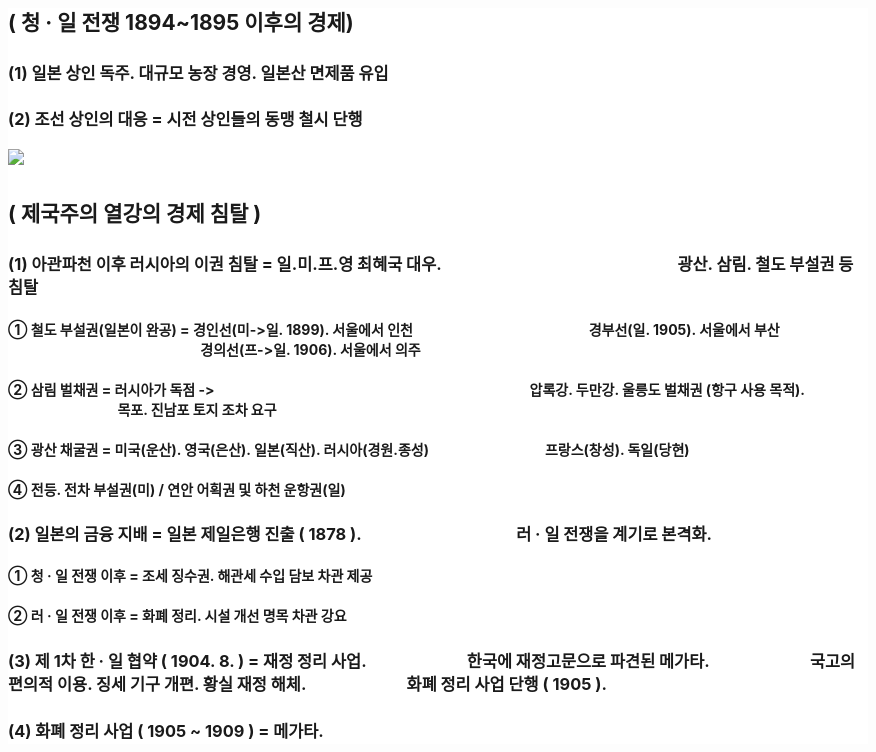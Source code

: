 

## ( 청 · 일 전쟁 1894~1895 이후의 경제)

### (1) 일본 상인 독주. 대규모 농장 경영. 일본산 면제품 유입

### (2) 조선 상인의 대응 = 시전 상인들의 동맹 철시 단행

![]({{site.url}}/images/2023-08-04-koreahistory619p/2023-08-05-16-59-43-image.png)



## ( 제국주의 열강의 경제 침탈 )

### (1) 아관파천 이후 러시아의 이권 침탈 = 일.미.프.영 최혜국 대우.                                                             광산. 삼림. 철도 부설권 등 침탈

#### ① 철도 부설권(일본이 완공) = 경인선(미->일. 1899). 서울에서 인천                                                           경부선(일. 1905). 서울에서 부산                                                                                                                                         경의선(프->일. 1906). 서울에서 의주

#### ② 삼림 벌채권 = 러시아가 독점 ->                                                                                                  압록강. 두만강. 울릉도 벌채권 (항구 사용 목적).                                   목포. 진남포 토지 조차 요구

#### ③ 광산 채굴권 = 미국(운산). 영국(은산). 일본(직산). 러시아(경원.종성)                                   프랑스(창성). 독일(당현)

#### ④ 전등. 전차 부설권(미) / 연안 어획권 및 하천 운항권(일)



### (2) 일본의 금융 지배 = 일본 제일은행 진출 ( 1878 ).                                        러 · 일 전쟁을 계기로 본격화.

#### ① 청 · 일 전쟁 이후 = 조세 징수권. 해관세 수입 담보 차관 제공

#### ② 러 · 일 전쟁 이후 = 화폐 정리. 시설 개선 명목 차관 강요



### (3) 제 1차 한 · 일 협약 ( 1904. 8. ) = 재정 정리 사업.                          한국에 재정고문으로 파견된 메가타.                          국고의 편의적 이용. 징세 기구 개편. 황실 재정 해체.                          화폐 정리 사업 단행 ( 1905 ).



### (4) 화폐 정리 사업 ( 1905 ~ 1909 ) = 메가타.
